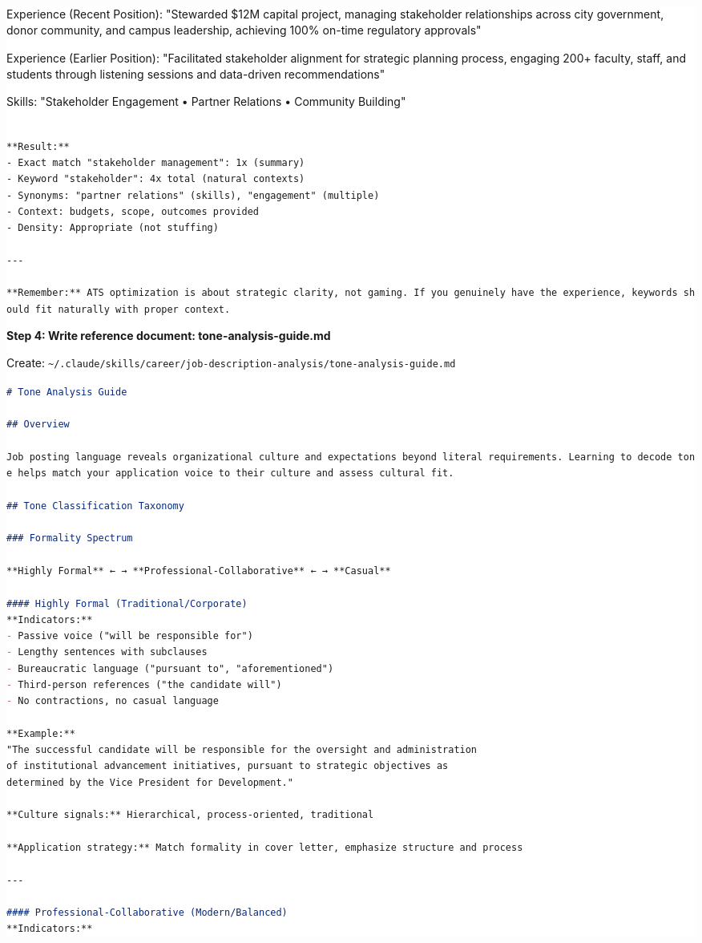Experience (Recent Position):
"Stewarded $12M capital project, managing stakeholder relationships across
city government, donor community, and campus leadership, achieving 100%
on-time regulatory approvals"

Experience (Earlier Position):
"Facilitated stakeholder alignment for strategic planning process, engaging
200+ faculty, staff, and students through listening sessions and data-driven
recommendations"

Skills:
"Stakeholder Engagement • Partner Relations • Community Building"
```

**Result:**
- Exact match "stakeholder management": 1x (summary)
- Keyword "stakeholder": 4x total (natural contexts)
- Synonyms: "partner relations" (skills), "engagement" (multiple)
- Context: budgets, scope, outcomes provided
- Density: Appropriate (not stuffing)

---

**Remember:** ATS optimization is about strategic clarity, not gaming. If you genuinely have the experience, keywords should fit naturally with proper context.
```

**Step 4: Write reference document: tone-analysis-guide.md**

Create: `~/.claude/skills/career/job-description-analysis/tone-analysis-guide.md`

```markdown
# Tone Analysis Guide

## Overview

Job posting language reveals organizational culture and expectations beyond literal requirements. Learning to decode tone helps match your application voice to their culture and assess cultural fit.

## Tone Classification Taxonomy

### Formality Spectrum

**Highly Formal** ← → **Professional-Collaborative** ← → **Casual**

#### Highly Formal (Traditional/Corporate)
**Indicators:**
- Passive voice ("will be responsible for")
- Lengthy sentences with subclauses
- Bureaucratic language ("pursuant to", "aforementioned")
- Third-person references ("the candidate will")
- No contractions, no casual language

**Example:**
"The successful candidate will be responsible for the oversight and administration
of institutional advancement initiatives, pursuant to strategic objectives as
determined by the Vice President for Development."

**Culture signals:** Hierarchical, process-oriented, traditional

**Application strategy:** Match formality in cover letter, emphasize structure and process

---

#### Professional-Collaborative (Modern/Balanced)
**Indicators:**
```